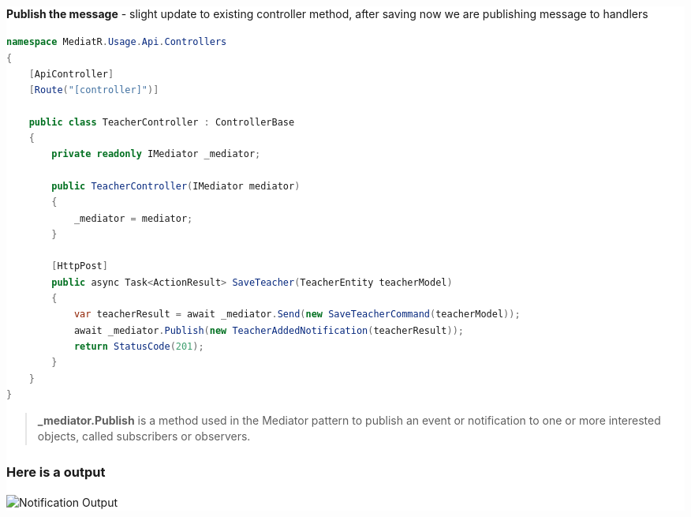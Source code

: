**Publish the message** - slight update to existing controller method, after saving now we are publishing message to handlers

```csharp
namespace MediatR.Usage.Api.Controllers
{
    [ApiController]
    [Route("[controller]")]

    public class TeacherController : ControllerBase
    {
        private readonly IMediator _mediator;

        public TeacherController(IMediator mediator)
        {
            _mediator = mediator;
        }

        [HttpPost]
        public async Task<ActionResult> SaveTeacher(TeacherEntity teacherModel)
        {
            var teacherResult = await _mediator.Send(new SaveTeacherCommand(teacherModel));
            await _mediator.Publish(new TeacherAddedNotification(teacherResult));
            return StatusCode(201);
        }
    }
}
```
> **_mediator.Publish** is a method used in the Mediator pattern to publish an event or notification to one or more interested objects, called subscribers or observers.


### Here is a output
![Notification Output](https://www.dropbox.com/s/wys0xiy49obigwy/mediatr-notificationhandler.jpg?raw=1 "Notification Output")
